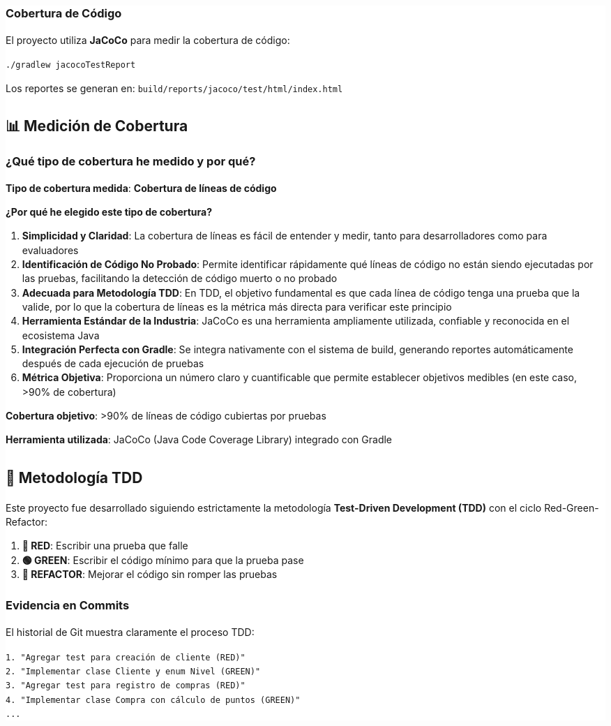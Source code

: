 ### Cobertura de Código

El proyecto utiliza **JaCoCo** para medir la cobertura de código:

```bash
./gradlew jacocoTestReport
```

Los reportes se generan en: `build/reports/jacoco/test/html/index.html`

## 📊 Medición de Cobertura

### ¿Qué tipo de cobertura he medido y por qué?

**Tipo de cobertura medida**: **Cobertura de líneas de código**

**¿Por qué he elegido este tipo de cobertura?**

1. **Simplicidad y Claridad**: La cobertura de líneas es fácil de entender y medir, tanto para desarrolladores como para evaluadores
2. **Identificación de Código No Probado**: Permite identificar rápidamente qué líneas de código no están siendo ejecutadas por las pruebas, facilitando la detección de código muerto o no probado
3. **Adecuada para Metodología TDD**: En TDD, el objetivo fundamental es que cada línea de código tenga una prueba que la valide, por lo que la cobertura de líneas es la métrica más directa para verificar este principio
4. **Herramienta Estándar de la Industria**: JaCoCo es una herramienta ampliamente utilizada, confiable y reconocida en el ecosistema Java
5. **Integración Perfecta con Gradle**: Se integra nativamente con el sistema de build, generando reportes automáticamente después de cada ejecución de pruebas
6. **Métrica Objetiva**: Proporciona un número claro y cuantificable que permite establecer objetivos medibles (en este caso, >90% de cobertura)

**Cobertura objetivo**: >90% de líneas de código cubiertas por pruebas

**Herramienta utilizada**: JaCoCo (Java Code Coverage Library) integrado con Gradle

## 🔄 Metodología TDD

Este proyecto fue desarrollado siguiendo estrictamente la metodología **Test-Driven Development (TDD)** con el ciclo Red-Green-Refactor:

1. **🔴 RED**: Escribir una prueba que falle
2. **🟢 GREEN**: Escribir el código mínimo para que la prueba pase
3. **🔄 REFACTOR**: Mejorar el código sin romper las pruebas

### Evidencia en Commits

El historial de Git muestra claramente el proceso TDD:

```
1. "Agregar test para creación de cliente (RED)"
2. "Implementar clase Cliente y enum Nivel (GREEN)"
3. "Agregar test para registro de compras (RED)"
4. "Implementar clase Compra con cálculo de puntos (GREEN)"
...
```
